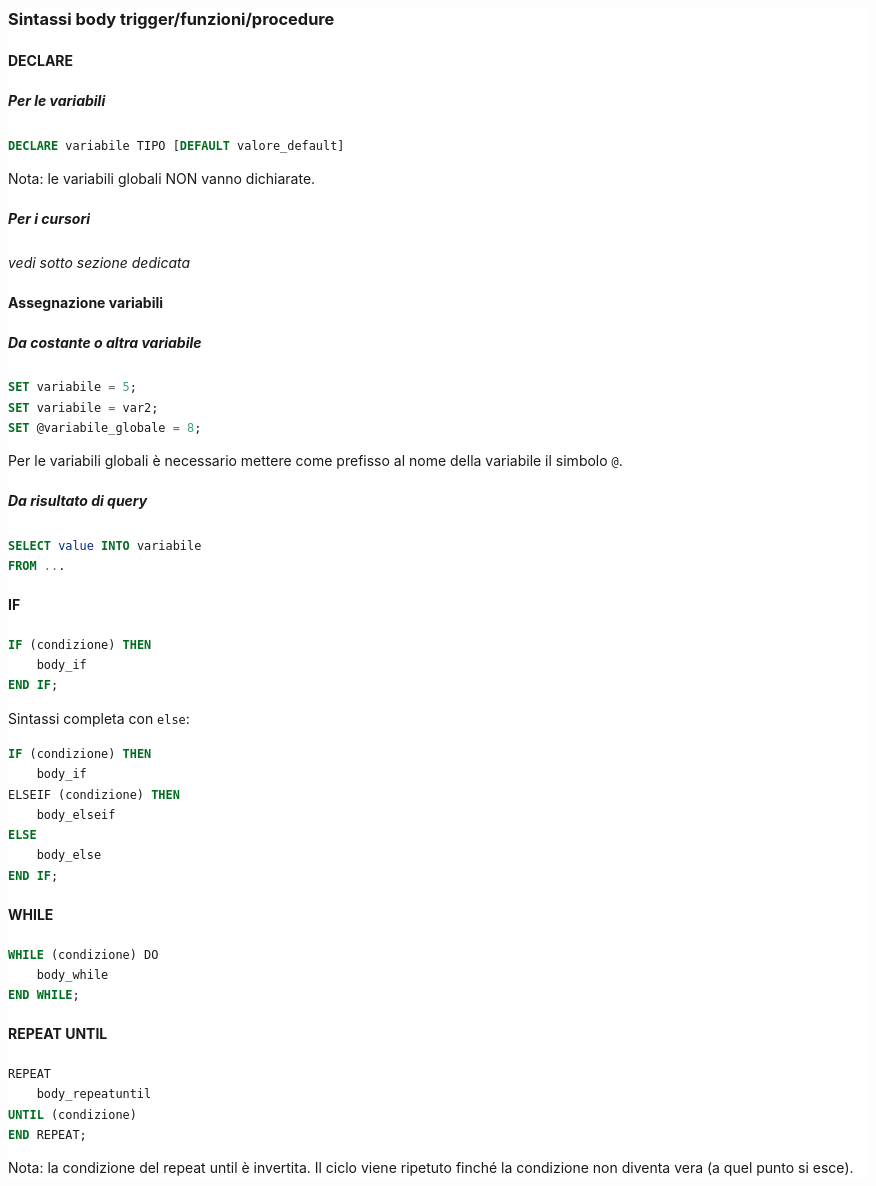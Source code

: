 ### Sintassi body trigger/funzioni/procedure
#### DECLARE
##### Per le variabili
```sql
DECLARE variabile TIPO [DEFAULT valore_default]
```
Nota: le variabili globali NON vanno dichiarate.
##### Per i cursori
*vedi sotto sezione dedicata*

#### Assegnazione variabili
##### Da costante o altra variabile
```sql
SET variabile = 5;
SET variabile = var2;
SET @variabile_globale = 8;
```
Per le variabili globali è necessario mettere come prefisso al nome della variabile il simbolo `@`.
##### Da risultato di query
```sql
SELECT value INTO variabile
FROM ...
```
#### IF
```sql
IF (condizione) THEN
	body_if
END IF;
```

Sintassi completa con `else`:
```sql
IF (condizione) THEN
	body_if
ELSEIF (condizione) THEN
	body_elseif
ELSE
	body_else
END IF;
```

#### WHILE
```sql
WHILE (condizione) DO
	body_while
END WHILE;
```

#### REPEAT UNTIL
```sql
REPEAT
	body_repeatuntil
UNTIL (condizione)
END REPEAT;
```
Nota: la condizione del repeat until è invertita. Il ciclo viene ripetuto finché la condizione non diventa vera (a quel punto si esce).
